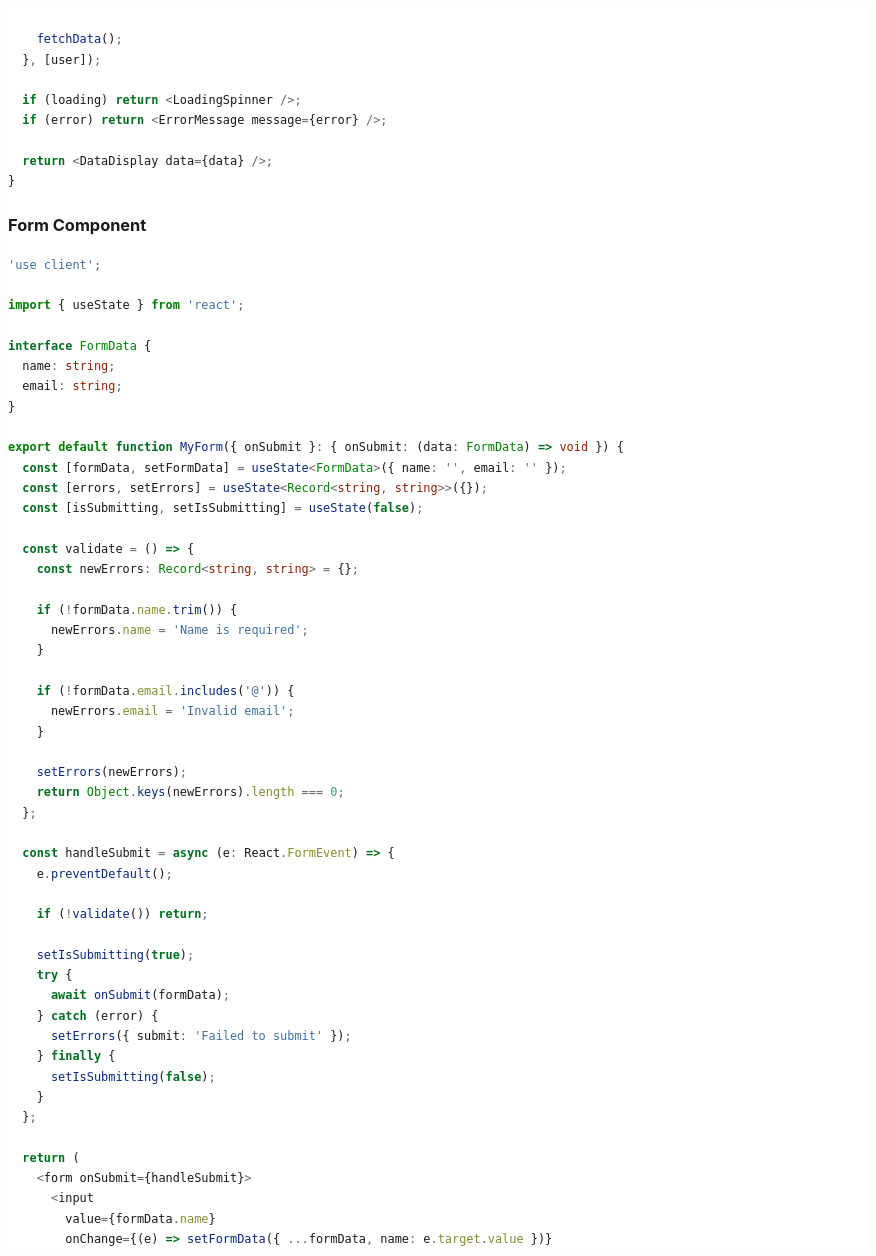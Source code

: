 ```typescript

    fetchData();
  }, [user]);

  if (loading) return <LoadingSpinner />;
  if (error) return <ErrorMessage message={error} />;

  return <DataDisplay data={data} />;
}
```

### Form Component

```typescript
'use client';

import { useState } from 'react';

interface FormData {
  name: string;
  email: string;
}

export default function MyForm({ onSubmit }: { onSubmit: (data: FormData) => void }) {
  const [formData, setFormData] = useState<FormData>({ name: '', email: '' });
  const [errors, setErrors] = useState<Record<string, string>>({});
  const [isSubmitting, setIsSubmitting] = useState(false);

  const validate = () => {
    const newErrors: Record<string, string> = {};

    if (!formData.name.trim()) {
      newErrors.name = 'Name is required';
    }

    if (!formData.email.includes('@')) {
      newErrors.email = 'Invalid email';
    }

    setErrors(newErrors);
    return Object.keys(newErrors).length === 0;
  };

  const handleSubmit = async (e: React.FormEvent) => {
    e.preventDefault();

    if (!validate()) return;

    setIsSubmitting(true);
    try {
      await onSubmit(formData);
    } catch (error) {
      setErrors({ submit: 'Failed to submit' });
    } finally {
      setIsSubmitting(false);
    }
  };

  return (
    <form onSubmit={handleSubmit}>
      <input
        value={formData.name}
        onChange={(e) => setFormData({ ...formData, name: e.target.value })}
```